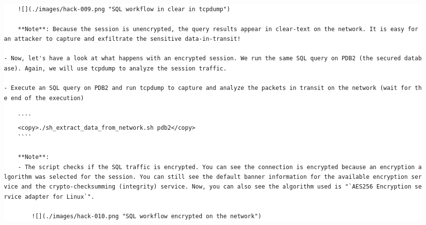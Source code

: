         ![](./images/hack-009.png "SQL workflow in clear in tcpdump")

        **Note**: Because the session is unencrypted, the query results appear in clear-text on the network. It is easy for an attacker to capture and exfiltrate the sensitive data-in-transit!

    - Now, let's have a look at what happens with an encrypted session. We run the same SQL query on PDB2 (the secured database). Again, we will use tcpdump to analyze the session traffic.

    - Execute an SQL query on PDB2 and run tcpdump to capture and analyze the packets in transit on the network (wait for the end of the execution)

        ````
        <copy>./sh_extract_data_from_network.sh pdb2</copy>
        ````

        **Note**:
        - The script checks if the SQL traffic is encrypted. You can see the connection is encrypted because an encryption algorithm was selected for the session. You can still see the default banner information for the available encryption service and the crypto-checksumming (integrity) service. Now, you can also see the algorithm used is "`AES256 Encryption service adapter for Linux`".

            ![](./images/hack-010.png "SQL workflow encrypted on the network")
